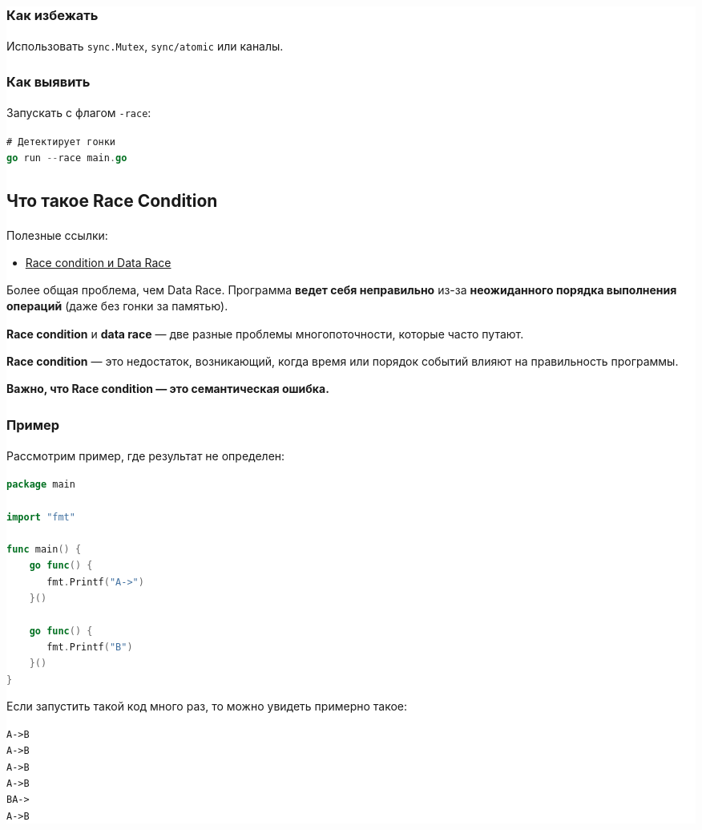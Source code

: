 ### Как избежать

Использовать `sync.Mutex`, `sync/atomic` или каналы.

### Как выявить

Запускать с флагом `-race`:

```go
# Детектирует гонки
go run --race main.go
```

## Что такое Race Condition

Полезные ссылки:
- [Race condition и Data Race](https://medium.com/german-gorelkin/race-8936927dba20)

Более общая проблема, чем Data Race. Программа **ведет себя неправильно** из-за **неожиданного порядка выполнения операций** (даже без гонки за памятью).

**Race condition** и **data race** — две разные проблемы многопоточности, которые часто путают.

**Race condition** — это недостаток, возникающий, когда время или порядок событий влияют на правильность программы.

**Важно, что Race condition — это семантическая ошибка.**

### Пример

Рассмотрим пример, где результат не определен:

```go
package main  
  
import "fmt"  
  
func main() {  
    go func() {  
       fmt.Printf("A->")  
    }()  
  
    go func() {  
       fmt.Printf("B")  
    }()  
}
```

Если запустить такой код много раз, то можно увидеть примерно такое:

```
A->B  
A->B  
A->B  
A->B  
BA->
A->B
```
